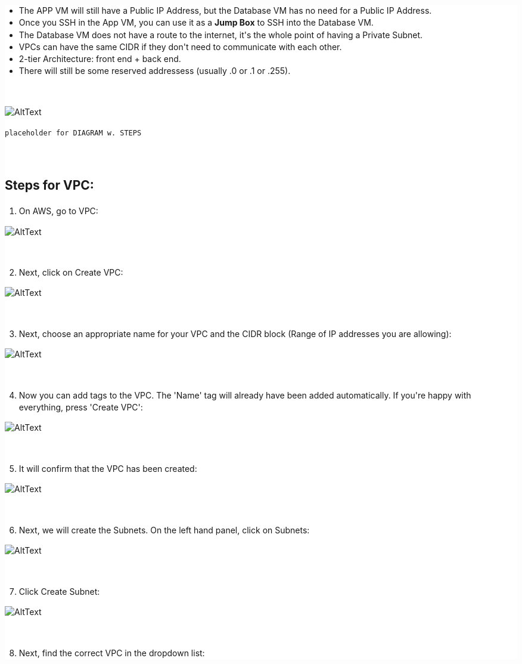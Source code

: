 * The APP VM will still have a Public IP Address, but the Database VM has no need for a Public IP Address.
* Once you SSH in the App VM, you can use it as a **Jump Box** to SSH into the Database VM. 
* The Database VM does not have a route to the internet, it's the whole point of having a Private Subnet. 
* VPCs can have the same CIDR if they don't need to communicate with each other.
* 2-tier Architecture: front end + back end.
* There will still be some reserved addressess (usually .0 or .1 or .255).

<br>

![AltText](Images/vpc_diagram_steps.png)

```placeholder for DIAGRAM w. STEPS```

<br>

## Steps for VPC:

1. On AWS, go to VPC:

![AltText](Images/1.png)

<br>

2. Next, click on Create VPC:

![AltText](Images/2.png)

<br>

3. Next, choose an appropriate name for your VPC and the CIDR block (Range of IP addresses you are allowing):

![AltText](Images/3.png)

<br>

4. Now you can add tags to the VPC. The 'Name' tag will already have been added automatically. If you're happy with everything, press 'Create VPC': 

![AltText](Images/4.png)

<br>

5. It will confirm that the VPC has been created: 

![AltText](Images/5.png)

<br>

6. Next, we will create the Subnets. On the left hand panel, click on Subnets: 

![AltText](Images/6.png)

<br>

7. Click Create Subnet:

![AltText](Images/7.png)

<br>

8. Next, find the correct VPC in the dropdown list:
```